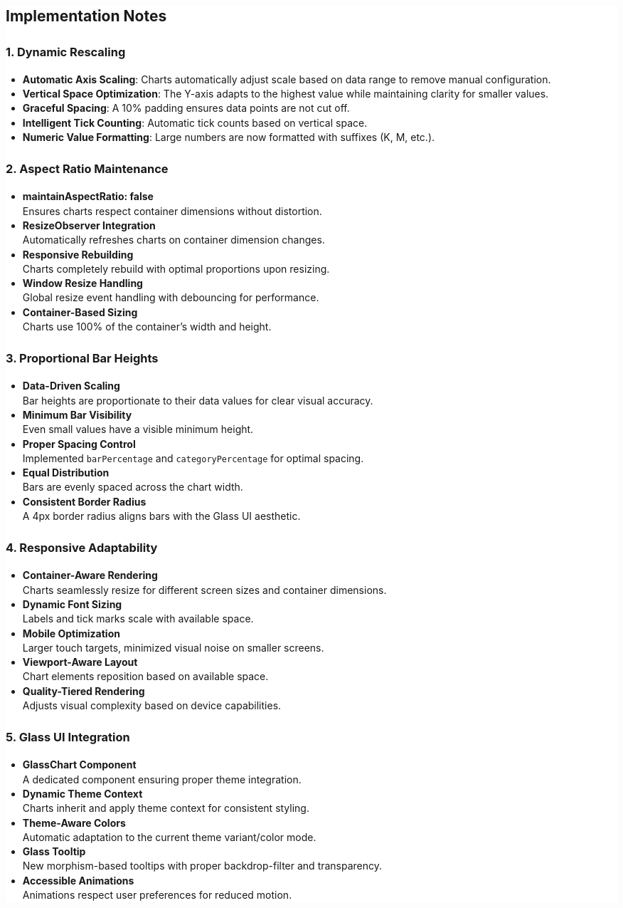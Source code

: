 ## Implementation Notes

### 1. Dynamic Rescaling
- **Automatic Axis Scaling**: Charts automatically adjust scale based on data range to remove manual configuration.  
- **Vertical Space Optimization**: The Y-axis adapts to the highest value while maintaining clarity for smaller values.  
- **Graceful Spacing**: A 10% padding ensures data points are not cut off.  
- **Intelligent Tick Counting**: Automatic tick counts based on vertical space.  
- **Numeric Value Formatting**: Large numbers are now formatted with suffixes (K, M, etc.).

### 2. Aspect Ratio Maintenance
- **maintainAspectRatio: false**  
  Ensures charts respect container dimensions without distortion.  
- **ResizeObserver Integration**  
  Automatically refreshes charts on container dimension changes.  
- **Responsive Rebuilding**  
  Charts completely rebuild with optimal proportions upon resizing.  
- **Window Resize Handling**  
  Global resize event handling with debouncing for performance.  
- **Container-Based Sizing**  
  Charts use 100% of the container’s width and height.

### 3. Proportional Bar Heights
- **Data-Driven Scaling**  
  Bar heights are proportionate to their data values for clear visual accuracy.  
- **Minimum Bar Visibility**  
  Even small values have a visible minimum height.  
- **Proper Spacing Control**  
  Implemented `barPercentage` and `categoryPercentage` for optimal spacing.  
- **Equal Distribution**  
  Bars are evenly spaced across the chart width.  
- **Consistent Border Radius**  
  A 4px border radius aligns bars with the Glass UI aesthetic.

### 4. Responsive Adaptability
- **Container-Aware Rendering**  
  Charts seamlessly resize for different screen sizes and container dimensions.  
- **Dynamic Font Sizing**  
  Labels and tick marks scale with available space.  
- **Mobile Optimization**  
  Larger touch targets, minimized visual noise on smaller screens.  
- **Viewport-Aware Layout**  
  Chart elements reposition based on available space.  
- **Quality-Tiered Rendering**  
  Adjusts visual complexity based on device capabilities.

### 5. Glass UI Integration
- **GlassChart Component**  
  A dedicated component ensuring proper theme integration.  
- **Dynamic Theme Context**  
  Charts inherit and apply theme context for consistent styling.  
- **Theme-Aware Colors**  
  Automatic adaptation to the current theme variant/color mode.  
- **Glass Tooltip**  
  New morphism-based tooltips with proper backdrop-filter and transparency.  
- **Accessible Animations**  
  Animations respect user preferences for reduced motion.
